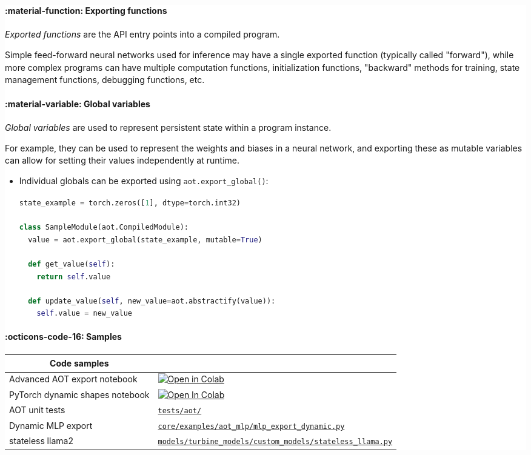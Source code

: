 #### :material-function: Exporting functions

_Exported functions_ are the API entry points into a compiled program.

Simple feed-forward neural networks used for inference may have a single
exported function (typically called "forward"), while more complex programs can
have multiple computation functions, initialization functions, "backward"
methods for training, state management functions, debugging functions, etc.

#### :material-variable: Global variables

_Global variables_ are used to represent persistent state within a program
instance.

For example, they can be used to represent the weights and biases in a neural
network, and exporting these as mutable variables can allow for setting
their values independently at runtime.

* Individual globals can be exported using `aot.export_global()`:

    ```python
    state_example = torch.zeros([1], dtype=torch.int32)

    class SampleModule(aot.CompiledModule):
      value = aot.export_global(state_example, mutable=True)

      def get_value(self):
        return self.value

      def update_value(self, new_value=aot.abstractify(value)):
        self.value = new_value
    ```

#### :octicons-code-16: Samples

| Code samples |  |
| -- | -- |
Advanced AOT export notebook | [![Open in Colab](https://colab.research.google.com/assets/colab-badge.svg)](https://colab.research.google.com/github/iree-org/iree/blob/main/samples/colab/pytorch_aot_advanced.ipynb)
PyTorch dynamic shapes notebook | [![Open In Colab](https://colab.research.google.com/assets/colab-badge.svg)](https://colab.research.google.com/github/iree-org/iree/blob/main/samples/dynamic_shapes/pytorch_dynamic_shapes.ipynb)
AOT unit tests | [`tests/aot/`](https://github.com/iree-org/iree-turbine/tree/main/tests/aot)
Dynamic MLP export | [`core/examples/aot_mlp/mlp_export_dynamic.py`](https://github.com/iree-org/iree-turbine/tree/main/examples/aot_mlp/mlp_export_dynamic.py)
stateless llama2 | [`models/turbine_models/custom_models/stateless_llama.py`](https://github.com/nod-ai/SHARK-ModelDev/blob/main/models/turbine_models/custom_models/stateless_llama.py)
